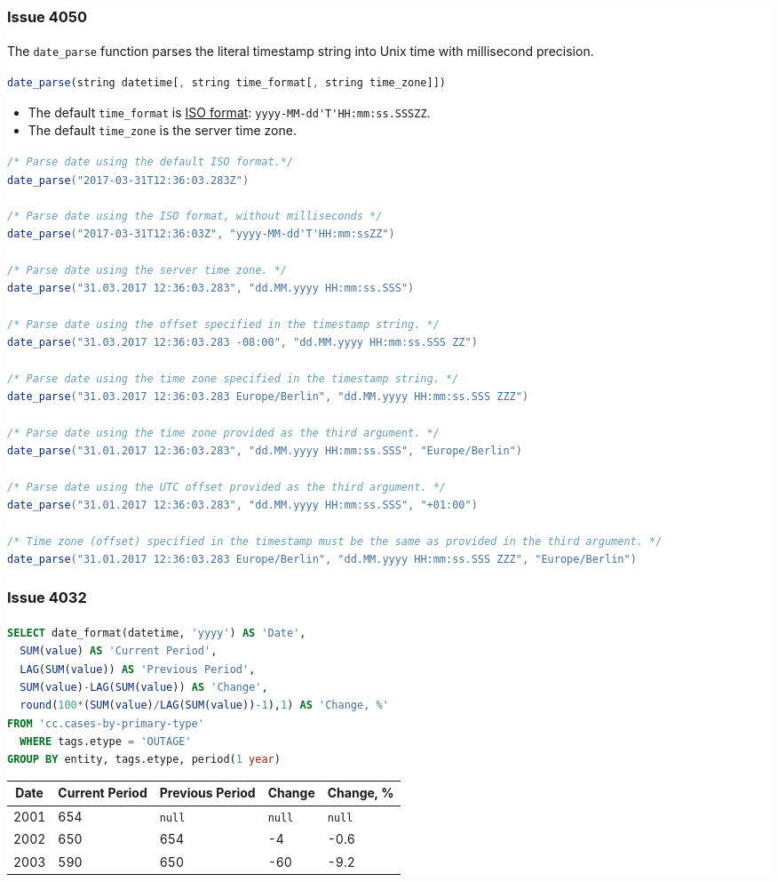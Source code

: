 ### Issue 4050

The `date_parse` function parses the literal timestamp string into Unix time with millisecond precision.

```javascript
date_parse(string datetime[, string time_format[, string time_zone]])
```

* The default `time_format` is [ISO format](../../shared/date-format.md): `yyyy-MM-dd'T'HH:mm:ss.SSSZZ`.
* The default `time_zone` is the server time zone.

```java
/* Parse date using the default ISO format.*/
date_parse("2017-03-31T12:36:03.283Z")

/* Parse date using the ISO format, without milliseconds */
date_parse("2017-03-31T12:36:03Z", "yyyy-MM-dd'T'HH:mm:ssZZ")

/* Parse date using the server time zone. */
date_parse("31.03.2017 12:36:03.283", "dd.MM.yyyy HH:mm:ss.SSS")

/* Parse date using the offset specified in the timestamp string. */
date_parse("31.03.2017 12:36:03.283 -08:00", "dd.MM.yyyy HH:mm:ss.SSS ZZ")

/* Parse date using the time zone specified in the timestamp string. */
date_parse("31.03.2017 12:36:03.283 Europe/Berlin", "dd.MM.yyyy HH:mm:ss.SSS ZZZ")

/* Parse date using the time zone provided as the third argument. */
date_parse("31.01.2017 12:36:03.283", "dd.MM.yyyy HH:mm:ss.SSS", "Europe/Berlin")

/* Parse date using the UTC offset provided as the third argument. */
date_parse("31.01.2017 12:36:03.283", "dd.MM.yyyy HH:mm:ss.SSS", "+01:00")

/* Time zone (offset) specified in the timestamp must be the same as provided in the third argument. */
date_parse("31.01.2017 12:36:03.283 Europe/Berlin", "dd.MM.yyyy HH:mm:ss.SSS ZZZ", "Europe/Berlin")
```

### Issue 4032

```sql
SELECT date_format(datetime, 'yyyy') AS 'Date',
  SUM(value) AS 'Current Period',
  LAG(SUM(value)) AS 'Previous Period',
  SUM(value)-LAG(SUM(value)) AS 'Change',
  round(100*(SUM(value)/LAG(SUM(value))-1),1) AS 'Change, %'
FROM 'cc.cases-by-primary-type'
  WHERE tags.etype = 'OUTAGE'
GROUP BY entity, tags.etype, period(1 year)
```

| Date | Current Period | Previous Period | Change | Change, % |
|------|----------------|-----------------|--------|-----------|
| 2001 | 654            | `null`            | `null`   | `null`      |
| 2002 | 650            | 654             | -4     | -0.6      |
| 2003 | 590            | 650             | -60    | -9.2      |
